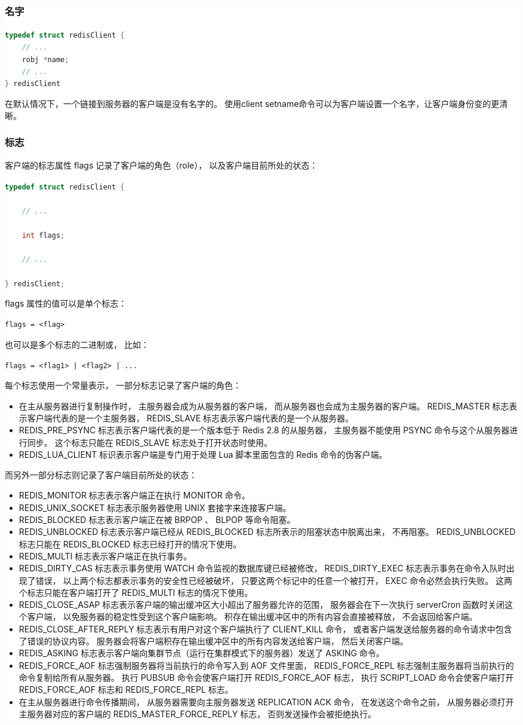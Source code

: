 ### 名字

```c
typedef struct redisClient {
    // ...
    robj *name;
    // ...
} redisClient
```
在默认情况下，一个链接到服务器的客户端是没有名字的。
使用client setname命令可以为客户端设置一个名字，让客户端身份变的更清晰。

### 标志
客户端的标志属性 flags 记录了客户端的角色（role）， 以及客户端目前所处的状态：
```c
typedef struct redisClient {

    // ...

    int flags;

    // ...

} redisClient;
```

flags 属性的值可以是单个标志：

`flags = <flag>`

也可以是多个标志的二进制或， 比如：

`flags = <flag1> | <flag2> | ...`

每个标志使用一个常量表示， 一部分标志记录了客户端的角色：

- 在主从服务器进行复制操作时， 主服务器会成为从服务器的客户端， 而从服务器也会成为主服务器的客户端。 REDIS_MASTER 标志表示客户端代表的是一个主服务器， REDIS_SLAVE 标志表示客户端代表的是一个从服务器。
- REDIS_PRE_PSYNC 标志表示客户端代表的是一个版本低于 Redis 2.8 的从服务器， 主服务器不能使用 PSYNC 命令与这个从服务器进行同步。 这个标志只能在 REDIS_SLAVE 标志处于打开状态时使用。
- REDIS_LUA_CLIENT 标识表示客户端是专门用于处理 Lua 脚本里面包含的 Redis 命令的伪客户端。

而另外一部分标志则记录了客户端目前所处的状态：

- REDIS_MONITOR 标志表示客户端正在执行 MONITOR 命令。
- REDIS_UNIX_SOCKET 标志表示服务器使用 UNIX 套接字来连接客户端。
- REDIS_BLOCKED 标志表示客户端正在被 BRPOP 、 BLPOP 等命令阻塞。
- REDIS_UNBLOCKED 标志表示客户端已经从 REDIS_BLOCKED 标志所表示的阻塞状态中脱离出来， 不再阻塞。 REDIS_UNBLOCKED 标志只能在 REDIS_BLOCKED 标志已经打开的情况下使用。
- REDIS_MULTI 标志表示客户端正在执行事务。
- REDIS_DIRTY_CAS 标志表示事务使用 WATCH 命令监视的数据库键已经被修改， REDIS_DIRTY_EXEC 标志表示事务在命令入队时出现了错误， 以上两个标志都表示事务的安全性已经被破坏， 只要这两个标记中的任意一个被打开， EXEC 命令必然会执行失败。 这两个标志只能在客户端打开了 REDIS_MULTI 标志的情况下使用。
- REDIS_CLOSE_ASAP 标志表示客户端的输出缓冲区大小超出了服务器允许的范围， 服务器会在下一次执行 serverCron 函数时关闭这个客户端， 以免服务器的稳定性受到这个客户端影响。 积存在输出缓冲区中的所有内容会直接被释放， 不会返回给客户端。
- REDIS_CLOSE_AFTER_REPLY 标志表示有用户对这个客户端执行了 CLIENT_KILL 命令， 或者客户端发送给服务器的命令请求中包含了错误的协议内容。 服务器会将客户端积存在输出缓冲区中的所有内容发送给客户端， 然后关闭客户端。
- REDIS_ASKING 标志表示客户端向集群节点（运行在集群模式下的服务器）发送了 ASKING 命令。
- REDIS_FORCE_AOF 标志强制服务器将当前执行的命令写入到 AOF 文件里面， REDIS_FORCE_REPL 标志强制主服务器将当前执行的命令复制给所有从服务器。 执行 PUBSUB 命令会使客户端打开 REDIS_FORCE_AOF 标志， 执行 SCRIPT_LOAD 命令会使客户端打开 REDIS_FORCE_AOF 标志和 REDIS_FORCE_REPL 标志。
- 在主从服务器进行命令传播期间， 从服务器需要向主服务器发送 REPLICATION ACK 命令， 在发送这个命令之前， 从服务器必须打开主服务器对应的客户端的 REDIS_MASTER_FORCE_REPLY 标志， 否则发送操作会被拒绝执行。
